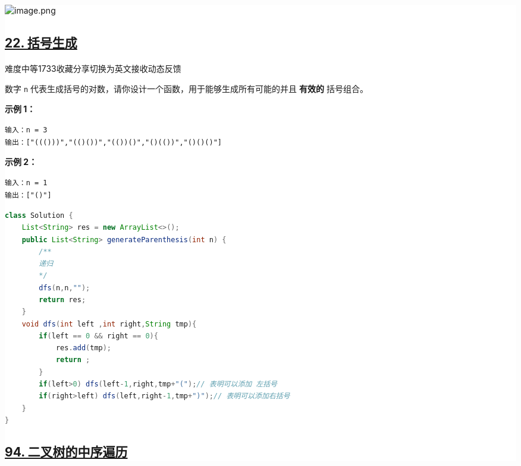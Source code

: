 ![image.png](https://pic.leetcode-cn.com/0bf18f9b86a2542d1f6aa8db6cc45475fce5aa329a07ca02a9357c2ead81eec1-image.png)









## [22. 括号生成](https://leetcode-cn.com/problems/generate-parentheses/)

难度中等1733收藏分享切换为英文接收动态反馈

数字 `n` 代表生成括号的对数，请你设计一个函数，用于能够生成所有可能的并且 **有效的** 括号组合。

 

**示例 1：**

```
输入：n = 3
输出：["((()))","(()())","(())()","()(())","()()()"]
```

**示例 2：**

```
输入：n = 1
输出：["()"]
```

```java
class Solution {
    List<String> res = new ArrayList<>();
    public List<String> generateParenthesis(int n) {
        /**
        递归
        */
        dfs(n,n,"");
        return res;
    }
    void dfs(int left ,int right,String tmp){
        if(left == 0 && right == 0){
            res.add(tmp);
            return ;
        }
        if(left>0) dfs(left-1,right,tmp+"(");// 表明可以添加 左括号
        if(right>left) dfs(left,right-1,tmp+")");// 表明可以添加右括号
    }
}
```



## [94. 二叉树的中序遍历](https://leetcode-cn.com/problems/binary-tree-inorder-traversal/)
